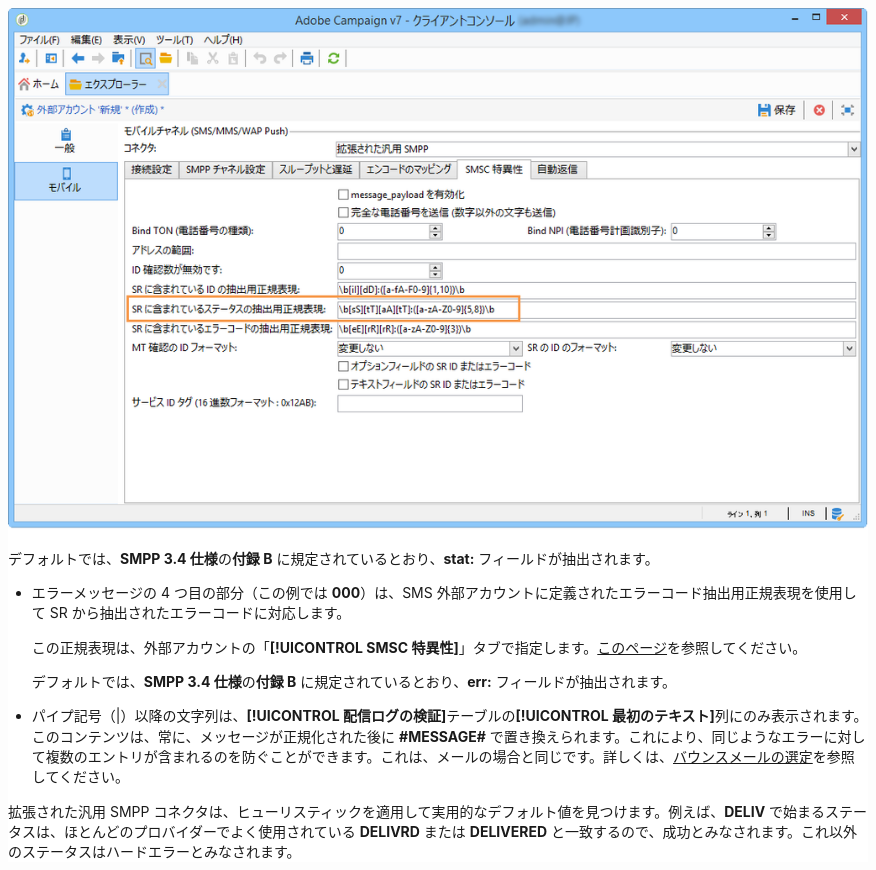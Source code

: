   ![](assets/tech_quarant_error_regex.png)

  デフォルトでは、**SMPP 3.4 仕様**&#x200B;の&#x200B;**付録 B** に規定されているとおり、**stat:** フィールドが抽出されます。

* エラーメッセージの 4 つ目の部分（この例では **000**）は、SMS 外部アカウントに定義されたエラーコード抽出用正規表現を使用して SR から抽出されたエラーコードに対応します。

  この正規表現は、外部アカウントの「**[!UICONTROL SMSC 特異性]**」タブで指定します。[このページ](sms-set-up.md#creating-an-smpp-external-account)を参照してください。

  デフォルトでは、**SMPP 3.4 仕様**&#x200B;の&#x200B;**付録 B** に規定されているとおり、**err:** フィールドが抽出されます。

* パイプ記号（|）以降の文字列は、**[!UICONTROL 配信ログの検証]**&#x200B;テーブルの&#x200B;**[!UICONTROL 最初のテキスト]**&#x200B;列にのみ表示されます。このコンテンツは、常に、メッセージが正規化された後に **#MESSAGE#** で置き換えられます。これにより、同じようなエラーに対して複数のエントリが含まれるのを防ぐことができます。これは、メールの場合と同じです。詳しくは、[バウンスメールの選定](understanding-delivery-failures.md#bounce-mail-qualification)を参照してください。

拡張された汎用 SMPP コネクタは、ヒューリスティックを適用して実用的なデフォルト値を見つけます。例えば、**DELIV** で始まるステータスは、ほとんどのプロバイダーでよく使用されている **DELIVRD** または **DELIVERED** と一致するので、成功とみなされます。これ以外のステータスはハードエラーとみなされます。
